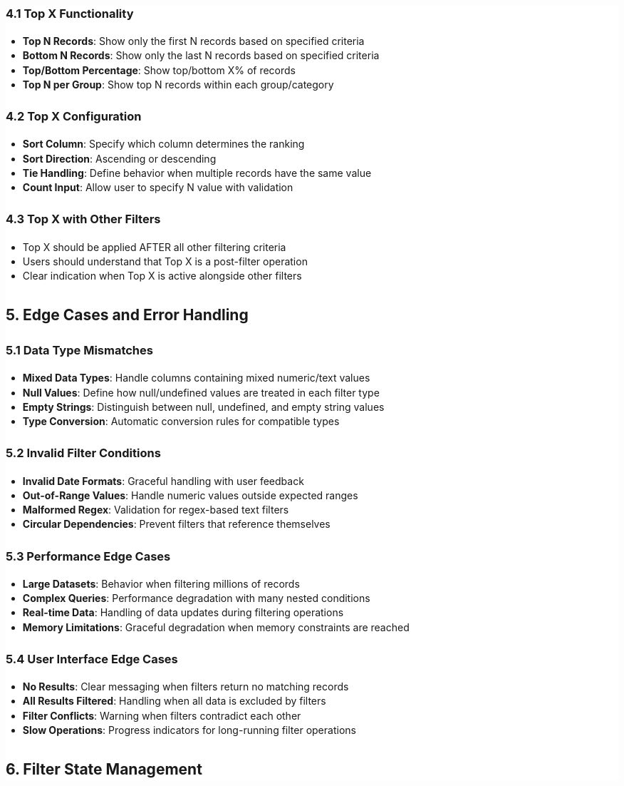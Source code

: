 ### 4.1 Top X Functionality

- **Top N Records**: Show only the first N records based on specified criteria
- **Bottom N Records**: Show only the last N records based on specified criteria
- **Top/Bottom Percentage**: Show top/bottom X% of records
- **Top N per Group**: Show top N records within each group/category

### 4.2 Top X Configuration

- **Sort Column**: Specify which column determines the ranking
- **Sort Direction**: Ascending or descending
- **Tie Handling**: Define behavior when multiple records have the same value
- **Count Input**: Allow user to specify N value with validation

### 4.3 Top X with Other Filters

- Top X should be applied AFTER all other filtering criteria
- Users should understand that Top X is a post-filter operation
- Clear indication when Top X is active alongside other filters

## 5. Edge Cases and Error Handling

### 5.1 Data Type Mismatches

- **Mixed Data Types**: Handle columns containing mixed numeric/text values
- **Null Values**: Define how null/undefined values are treated in each filter type
- **Empty Strings**: Distinguish between null, undefined, and empty string values
- **Type Conversion**: Automatic conversion rules for compatible types

### 5.2 Invalid Filter Conditions

- **Invalid Date Formats**: Graceful handling with user feedback
- **Out-of-Range Values**: Handle numeric values outside expected ranges
- **Malformed Regex**: Validation for regex-based text filters
- **Circular Dependencies**: Prevent filters that reference themselves

### 5.3 Performance Edge Cases

- **Large Datasets**: Behavior when filtering millions of records
- **Complex Queries**: Performance degradation with many nested conditions
- **Real-time Data**: Handling of data updates during filtering operations
- **Memory Limitations**: Graceful degradation when memory constraints are reached

### 5.4 User Interface Edge Cases

- **No Results**: Clear messaging when filters return no matching records
- **All Results Filtered**: Handling when all data is excluded by filters
- **Filter Conflicts**: Warning when filters contradict each other
- **Slow Operations**: Progress indicators for long-running filter operations

## 6. Filter State Management
